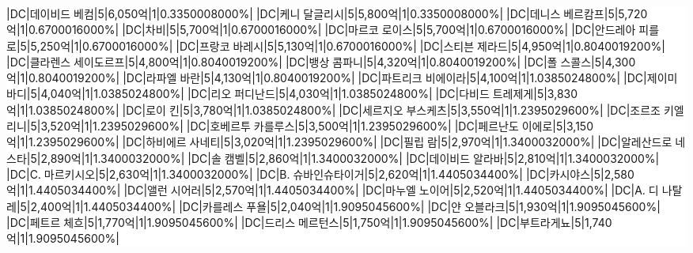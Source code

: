 |DC|데이비드 베컴|5|6,050억|1|0.3350008000%|
|DC|케니 달글리시|5|5,800억|1|0.3350008000%|
|DC|데니스 베르캄프|5|5,720억|1|0.6700016000%|
|DC|차비|5|5,700억|1|0.6700016000%|
|DC|마르코 로이스|5|5,700억|1|0.6700016000%|
|DC|안드레아 피를로|5|5,250억|1|0.6700016000%|
|DC|프랑코 바레시|5|5,130억|1|0.6700016000%|
|DC|스티븐 제라드|5|4,950억|1|0.8040019200%|
|DC|클라렌스 세이도르프|5|4,800억|1|0.8040019200%|
|DC|뱅상 콤파니|5|4,320억|1|0.8040019200%|
|DC|폴 스콜스|5|4,300억|1|0.8040019200%|
|DC|라파엘 바란|5|4,130억|1|0.8040019200%|
|DC|파트리크 비에이라|5|4,100억|1|1.0385024800%|
|DC|제이미 바디|5|4,040억|1|1.0385024800%|
|DC|리오 퍼디난드|5|4,030억|1|1.0385024800%|
|DC|다비드 트레제게|5|3,830억|1|1.0385024800%|
|DC|로이 킨|5|3,780억|1|1.0385024800%|
|DC|세르지오 부스케츠|5|3,550억|1|1.2395029600%|
|DC|조르조 키엘리니|5|3,520억|1|1.2395029600%|
|DC|호베르투 카를루스|5|3,500억|1|1.2395029600%|
|DC|페르난도 이에로|5|3,150억|1|1.2395029600%|
|DC|하비에르 사네티|5|3,020억|1|1.2395029600%|
|DC|필립 람|5|2,970억|1|1.3400032000%|
|DC|알레산드로 네스타|5|2,890억|1|1.3400032000%|
|DC|솔 캠벨|5|2,860억|1|1.3400032000%|
|DC|데이비드 알라바|5|2,810억|1|1.3400032000%|
|DC|C. 마르키시오|5|2,630억|1|1.3400032000%|
|DC|B. 슈바인슈타이거|5|2,620억|1|1.4405034400%|
|DC|카시야스|5|2,580억|1|1.4405034400%|
|DC|앨런 시어러|5|2,570억|1|1.4405034400%|
|DC|마누엘 노이어|5|2,520억|1|1.4405034400%|
|DC|A. 디 나탈레|5|2,400억|1|1.4405034400%|
|DC|카를레스 푸욜|5|2,040억|1|1.9095045600%|
|DC|얀 오블라크|5|1,930억|1|1.9095045600%|
|DC|페트르 체흐|5|1,770억|1|1.9095045600%|
|DC|드리스 메르턴스|5|1,750억|1|1.9095045600%|
|DC|부트라게뇨|5|1,740억|1|1.9095045600%|